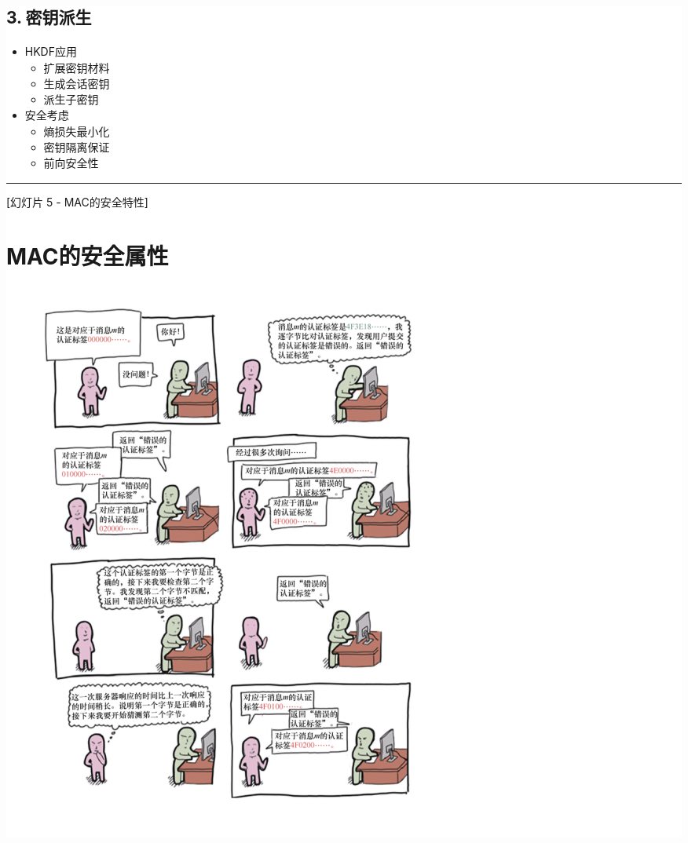 ## 3. 密钥派生
- HKDF应用
  * 扩展密钥材料
  * 生成会话密钥
  * 派生子密钥
- 安全考虑
  * 熵损失最小化
  * 密钥隔离保证
  * 前向安全性
-------------------

[幻灯片 5 - MAC的安全特性]

# MAC的安全属性

![时序攻击示意图](./img/3.8.png)
